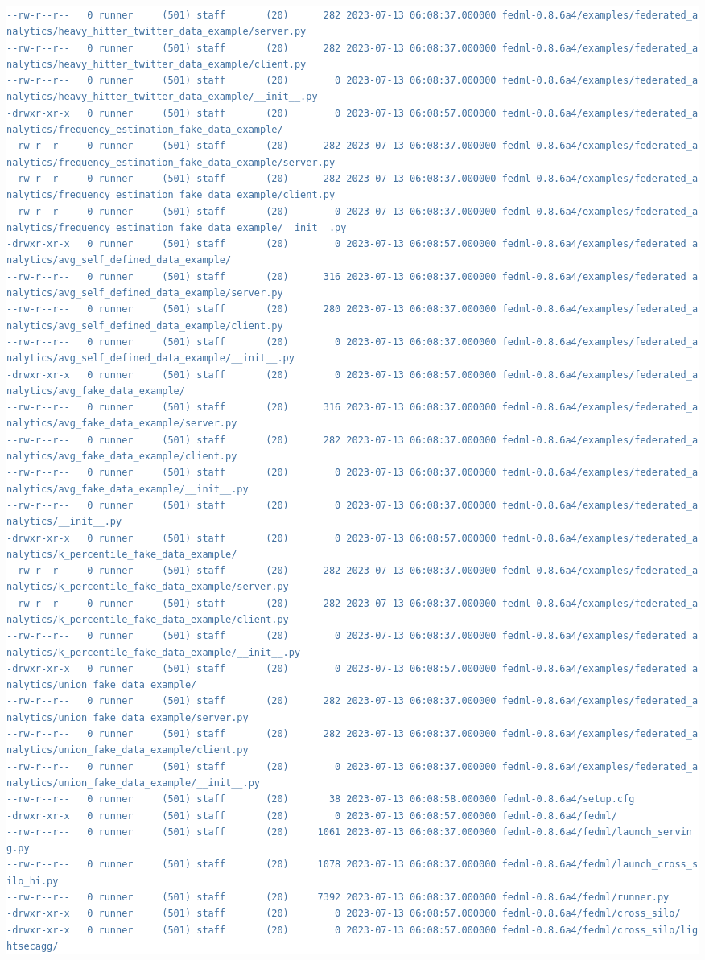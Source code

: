 ```diff
--rw-r--r--   0 runner     (501) staff       (20)      282 2023-07-13 06:08:37.000000 fedml-0.8.6a4/examples/federated_analytics/heavy_hitter_twitter_data_example/server.py
--rw-r--r--   0 runner     (501) staff       (20)      282 2023-07-13 06:08:37.000000 fedml-0.8.6a4/examples/federated_analytics/heavy_hitter_twitter_data_example/client.py
--rw-r--r--   0 runner     (501) staff       (20)        0 2023-07-13 06:08:37.000000 fedml-0.8.6a4/examples/federated_analytics/heavy_hitter_twitter_data_example/__init__.py
-drwxr-xr-x   0 runner     (501) staff       (20)        0 2023-07-13 06:08:57.000000 fedml-0.8.6a4/examples/federated_analytics/frequency_estimation_fake_data_example/
--rw-r--r--   0 runner     (501) staff       (20)      282 2023-07-13 06:08:37.000000 fedml-0.8.6a4/examples/federated_analytics/frequency_estimation_fake_data_example/server.py
--rw-r--r--   0 runner     (501) staff       (20)      282 2023-07-13 06:08:37.000000 fedml-0.8.6a4/examples/federated_analytics/frequency_estimation_fake_data_example/client.py
--rw-r--r--   0 runner     (501) staff       (20)        0 2023-07-13 06:08:37.000000 fedml-0.8.6a4/examples/federated_analytics/frequency_estimation_fake_data_example/__init__.py
-drwxr-xr-x   0 runner     (501) staff       (20)        0 2023-07-13 06:08:57.000000 fedml-0.8.6a4/examples/federated_analytics/avg_self_defined_data_example/
--rw-r--r--   0 runner     (501) staff       (20)      316 2023-07-13 06:08:37.000000 fedml-0.8.6a4/examples/federated_analytics/avg_self_defined_data_example/server.py
--rw-r--r--   0 runner     (501) staff       (20)      280 2023-07-13 06:08:37.000000 fedml-0.8.6a4/examples/federated_analytics/avg_self_defined_data_example/client.py
--rw-r--r--   0 runner     (501) staff       (20)        0 2023-07-13 06:08:37.000000 fedml-0.8.6a4/examples/federated_analytics/avg_self_defined_data_example/__init__.py
-drwxr-xr-x   0 runner     (501) staff       (20)        0 2023-07-13 06:08:57.000000 fedml-0.8.6a4/examples/federated_analytics/avg_fake_data_example/
--rw-r--r--   0 runner     (501) staff       (20)      316 2023-07-13 06:08:37.000000 fedml-0.8.6a4/examples/federated_analytics/avg_fake_data_example/server.py
--rw-r--r--   0 runner     (501) staff       (20)      282 2023-07-13 06:08:37.000000 fedml-0.8.6a4/examples/federated_analytics/avg_fake_data_example/client.py
--rw-r--r--   0 runner     (501) staff       (20)        0 2023-07-13 06:08:37.000000 fedml-0.8.6a4/examples/federated_analytics/avg_fake_data_example/__init__.py
--rw-r--r--   0 runner     (501) staff       (20)        0 2023-07-13 06:08:37.000000 fedml-0.8.6a4/examples/federated_analytics/__init__.py
-drwxr-xr-x   0 runner     (501) staff       (20)        0 2023-07-13 06:08:57.000000 fedml-0.8.6a4/examples/federated_analytics/k_percentile_fake_data_example/
--rw-r--r--   0 runner     (501) staff       (20)      282 2023-07-13 06:08:37.000000 fedml-0.8.6a4/examples/federated_analytics/k_percentile_fake_data_example/server.py
--rw-r--r--   0 runner     (501) staff       (20)      282 2023-07-13 06:08:37.000000 fedml-0.8.6a4/examples/federated_analytics/k_percentile_fake_data_example/client.py
--rw-r--r--   0 runner     (501) staff       (20)        0 2023-07-13 06:08:37.000000 fedml-0.8.6a4/examples/federated_analytics/k_percentile_fake_data_example/__init__.py
-drwxr-xr-x   0 runner     (501) staff       (20)        0 2023-07-13 06:08:57.000000 fedml-0.8.6a4/examples/federated_analytics/union_fake_data_example/
--rw-r--r--   0 runner     (501) staff       (20)      282 2023-07-13 06:08:37.000000 fedml-0.8.6a4/examples/federated_analytics/union_fake_data_example/server.py
--rw-r--r--   0 runner     (501) staff       (20)      282 2023-07-13 06:08:37.000000 fedml-0.8.6a4/examples/federated_analytics/union_fake_data_example/client.py
--rw-r--r--   0 runner     (501) staff       (20)        0 2023-07-13 06:08:37.000000 fedml-0.8.6a4/examples/federated_analytics/union_fake_data_example/__init__.py
--rw-r--r--   0 runner     (501) staff       (20)       38 2023-07-13 06:08:58.000000 fedml-0.8.6a4/setup.cfg
-drwxr-xr-x   0 runner     (501) staff       (20)        0 2023-07-13 06:08:57.000000 fedml-0.8.6a4/fedml/
--rw-r--r--   0 runner     (501) staff       (20)     1061 2023-07-13 06:08:37.000000 fedml-0.8.6a4/fedml/launch_serving.py
--rw-r--r--   0 runner     (501) staff       (20)     1078 2023-07-13 06:08:37.000000 fedml-0.8.6a4/fedml/launch_cross_silo_hi.py
--rw-r--r--   0 runner     (501) staff       (20)     7392 2023-07-13 06:08:37.000000 fedml-0.8.6a4/fedml/runner.py
-drwxr-xr-x   0 runner     (501) staff       (20)        0 2023-07-13 06:08:57.000000 fedml-0.8.6a4/fedml/cross_silo/
-drwxr-xr-x   0 runner     (501) staff       (20)        0 2023-07-13 06:08:57.000000 fedml-0.8.6a4/fedml/cross_silo/lightsecagg/
```